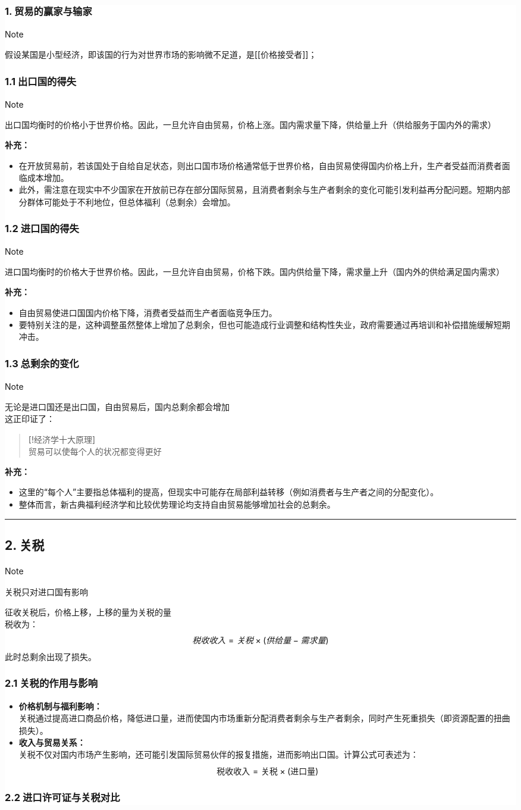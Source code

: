 ### 1. 贸易的赢家与输家

> [!note]  
> 假设某国是小型经济，即该国的行为对世界市场的影响微不足道，是[[价格接受者]]；

### 1.1 出口国的得失

> [!note]
> 出口国均衡时的价格小于世界价格。因此，一旦允许自由贸易，价格上涨。国内需求量下降，供给量上升（供给服务于国内外的需求）

**补充：**  
- 在开放贸易前，若该国处于自给自足状态，则出口国市场价格通常低于世界价格，自由贸易使得国内价格上升，生产者受益而消费者面临成本增加。  
- 此外，需注意在现实中不少国家在开放前已存在部分国际贸易，且消费者剩余与生产者剩余的变化可能引发利益再分配问题。短期内部分群体可能处于不利地位，但总体福利（总剩余）会增加。

### 1.2 进口国的得失

> [!note]
> 进口国均衡时的价格大于世界价格。因此，一旦允许自由贸易，价格下跌。国内供给量下降，需求量上升（国内外的供给满足国内需求）

**补充：**  
- 自由贸易使进口国国内价格下降，消费者受益而生产者面临竞争压力。  
- 要特别关注的是，这种调整虽然整体上增加了总剩余，但也可能造成行业调整和结构性失业，政府需要通过再培训和补偿措施缓解短期冲击。

### 1.3 总剩余的变化

> [!note]
> 无论是进口国还是出口国，自由贸易后，国内总剩余都会增加  
> 这正印证了：  
> > [!经济学十大原理]  
> > 贸易可以使每个人的状况都变得更好

**补充：**  
- 这里的“每个人”主要指总体福利的提高，但现实中可能存在局部利益转移（例如消费者与生产者之间的分配变化）。  
- 整体而言，新古典福利经济学和比较优势理论均支持自由贸易能够增加社会的总剩余。

---

## 2. 关税

> [!note]  
> 关税只对进口国有影响
> 
> 征收关税后，价格上移，上移的量为关税的量  
> 税收为：  
> $$  
> 税收收入=关税\times(供给量-需求量)  
> $$
> 此时总剩余出现了损失。

### 2.1 关税的作用与影响

- **价格机制与福利影响：**  
  关税通过提高进口商品价格，降低进口量，进而使国内市场重新分配消费者剩余与生产者剩余，同时产生死重损失（即资源配置的扭曲损失）。  
- **收入与贸易关系：**  
  关税不仅对国内市场产生影响，还可能引发国际贸易伙伴的报复措施，进而影响出口国。计算公式可表述为：  
  $$\text{税收收入}=\text{关税} \times (\text{进口量})$$  
### 2.2 进口许可证与关税对比
